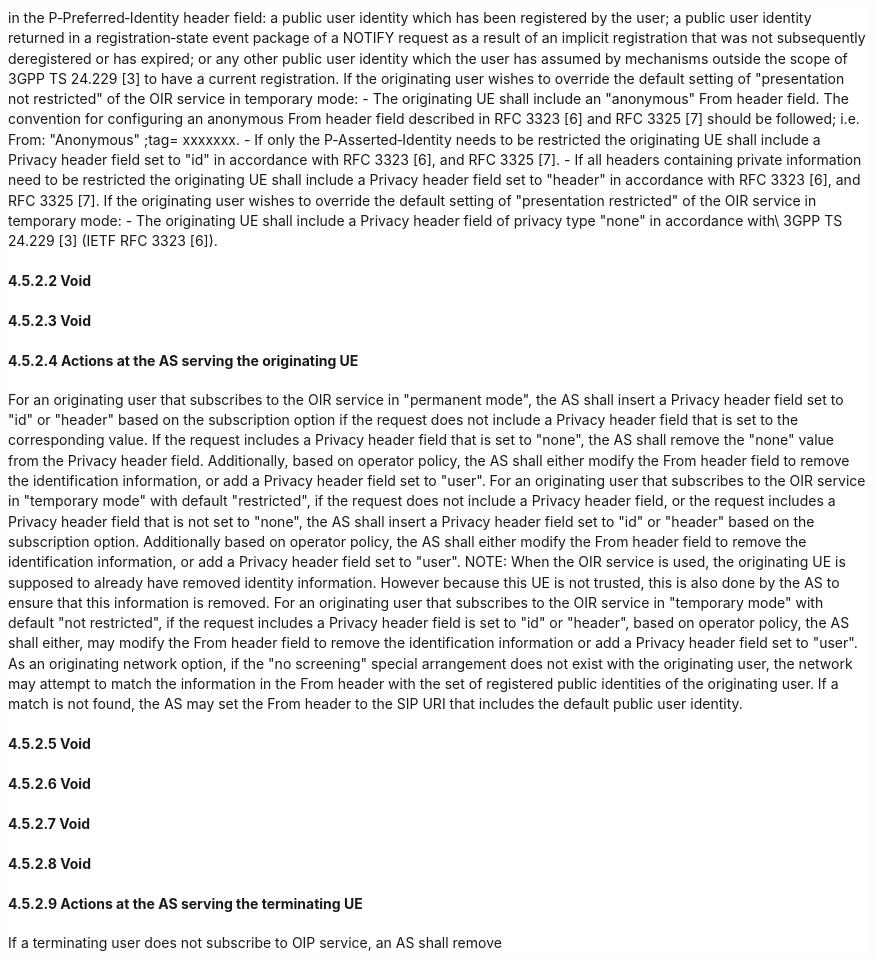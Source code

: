 in the P‑Preferred‑Identity header field:
a public user identity which has been registered by the user;
a public user identity returned in a registration‑state event package of a
NOTIFY request as a result of an implicit registration that was not
subsequently deregistered or has expired; or
any other public user identity which the user has assumed by mechanisms
outside the scope of 3GPP TS 24.229 [3] to have a current registration.
If the originating user wishes to override the default setting of
\"presentation not restricted\" of the OIR service in temporary mode:
\- The originating UE shall include an \"anonymous\" From header field. The
convention for configuring an anonymous From header field described in RFC
3323 [6] and RFC 3325 [7] should be followed; i.e. From: \"Anonymous\"
\;tag= xxxxxxx.
\- If only the P‑Asserted‑Identity needs to be restricted the originating UE
shall include a Privacy header field set to \"id\" in accordance with RFC 3323
[6], and RFC 3325 [7].
\- If all headers containing private information need to be restricted the
originating UE shall include a Privacy header field set to \"header\" in
accordance with RFC 3323 [6], and RFC 3325 [7].
If the originating user wishes to override the default setting of
\"presentation restricted\" of the OIR service in temporary mode:
\- The originating UE shall include a Privacy header field of privacy type
\"none\" in accordance with\ 3GPP TS 24.229 [3] (IETF RFC 3323 [6]).
#### 4.5.2.2 Void
#### 4.5.2.3 Void
#### 4.5.2.4 Actions at the AS serving the originating UE
For an originating user that subscribes to the OIR service in \"permanent
mode\", the AS shall insert a Privacy header field set to \"id\" or \"header\"
based on the subscription option if the request does not include a Privacy
header field that is set to the corresponding value. If the request includes a
Privacy header field that is set to \"none\", the AS shall remove the \"none\"
value from the Privacy header field. Additionally, based on operator policy,
the AS shall either modify the From header field to remove the identification
information, or add a Privacy header field set to \"user\".
For an originating user that subscribes to the OIR service in \"temporary
mode\" with default \"restricted\", if the request does not include a Privacy
header field, or the request includes a Privacy header field that is not set
to \"none\", the AS shall insert a Privacy header field set to \"id\" or
\"header\" based on the subscription option. Additionally based on operator
policy, the AS shall either modify the From header field to remove the
identification information, or add a Privacy header field set to \"user\".
NOTE: When the OIR service is used, the originating UE is supposed to already
have removed identity information. However because this UE is not trusted,
this is also done by the AS to ensure that this information is removed.
For an originating user that subscribes to the OIR service in \"temporary
mode\" with default \"not restricted\", if the request includes a Privacy
header field is set to \"id\" or \"header\", based on operator policy, the AS
shall either, may modify the From header field to remove the identification
information or add a Privacy header field set to \"user\". As an originating
network option, if the \"no screening\" special arrangement does not exist
with the originating user, the network may attempt to match the information in
the From header with the set of registered public identities of the
originating user. If a match is not found, the AS may set the From header to
the SIP URI that includes the default public user identity.
#### 4.5.2.5 Void
#### 4.5.2.6 Void
#### 4.5.2.7 Void
#### 4.5.2.8 Void
#### 4.5.2.9 Actions at the AS serving the terminating UE
If a terminating user does not subscribe to OIP service, an AS shall remove